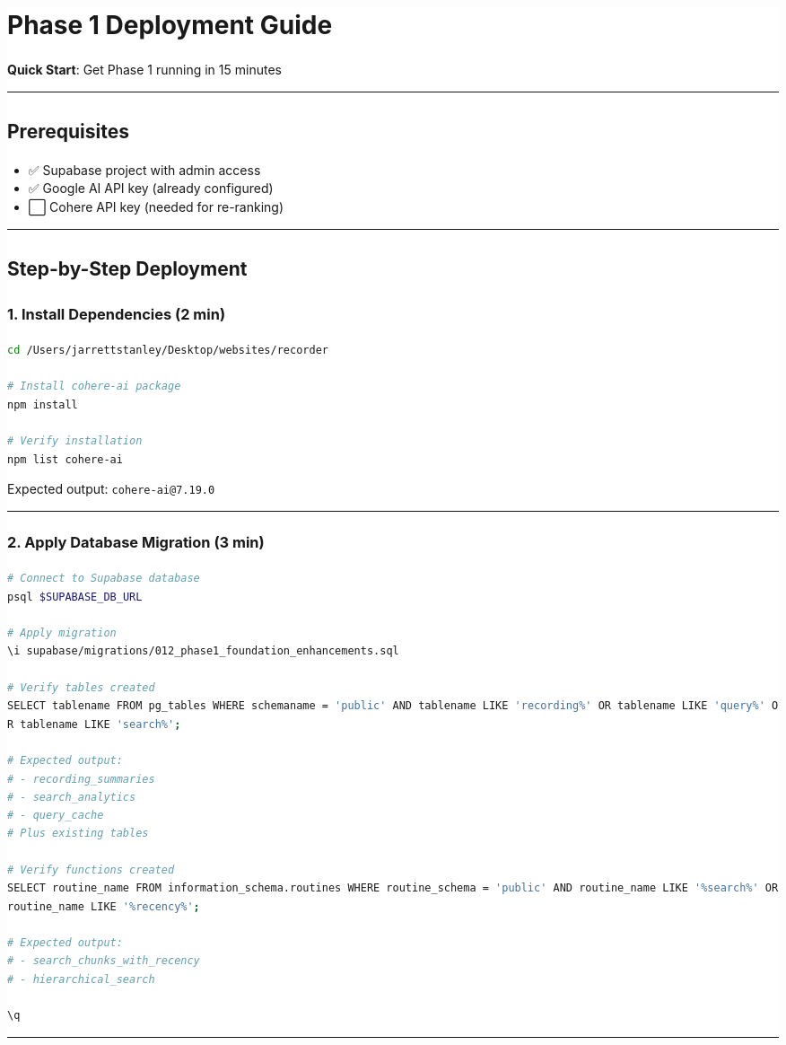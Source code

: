 # Phase 1 Deployment Guide

**Quick Start**: Get Phase 1 running in 15 minutes

---

## Prerequisites

- ✅ Supabase project with admin access
- ✅ Google AI API key (already configured)
- ⬜ Cohere API key (needed for re-ranking)

---

## Step-by-Step Deployment

### 1. Install Dependencies (2 min)

```bash
cd /Users/jarrettstanley/Desktop/websites/recorder

# Install cohere-ai package
npm install

# Verify installation
npm list cohere-ai
```

Expected output: `cohere-ai@7.19.0`

---

### 2. Apply Database Migration (3 min)

```bash
# Connect to Supabase database
psql $SUPABASE_DB_URL

# Apply migration
\i supabase/migrations/012_phase1_foundation_enhancements.sql

# Verify tables created
SELECT tablename FROM pg_tables WHERE schemaname = 'public' AND tablename LIKE 'recording%' OR tablename LIKE 'query%' OR tablename LIKE 'search%';

# Expected output:
# - recording_summaries
# - search_analytics
# - query_cache
# Plus existing tables

# Verify functions created
SELECT routine_name FROM information_schema.routines WHERE routine_schema = 'public' AND routine_name LIKE '%search%' OR routine_name LIKE '%recency%';

# Expected output:
# - search_chunks_with_recency
# - hierarchical_search

\q
```

---